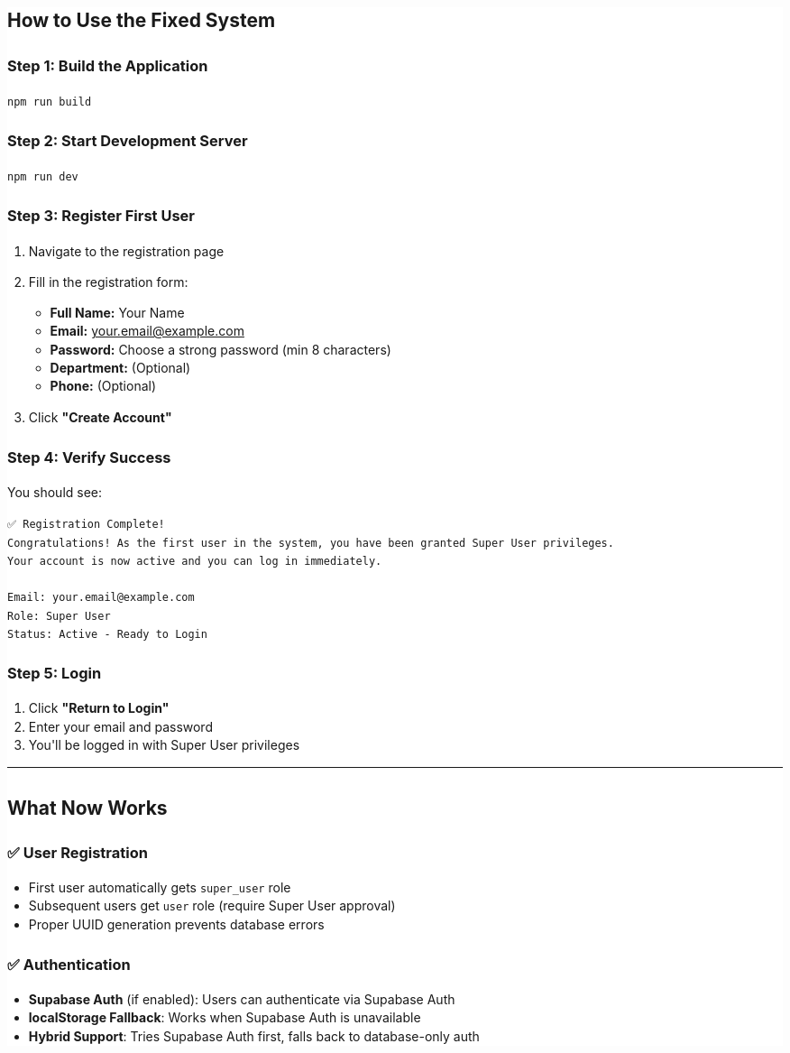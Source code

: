 ## How to Use the Fixed System

### Step 1: Build the Application
```bash
npm run build
```

### Step 2: Start Development Server
```bash
npm run dev
```

### Step 3: Register First User
1. Navigate to the registration page
2. Fill in the registration form:
   - **Full Name:** Your Name
   - **Email:** your.email@example.com
   - **Password:** Choose a strong password (min 8 characters)
   - **Department:** (Optional)
   - **Phone:** (Optional)

3. Click **"Create Account"**

### Step 4: Verify Success
You should see:
```
✅ Registration Complete!
Congratulations! As the first user in the system, you have been granted Super User privileges.
Your account is now active and you can log in immediately.

Email: your.email@example.com
Role: Super User
Status: Active - Ready to Login
```

### Step 5: Login
1. Click **"Return to Login"**
2. Enter your email and password
3. You'll be logged in with Super User privileges

---

## What Now Works

### ✅ User Registration
- First user automatically gets `super_user` role
- Subsequent users get `user` role (require Super User approval)
- Proper UUID generation prevents database errors

### ✅ Authentication
- **Supabase Auth** (if enabled): Users can authenticate via Supabase Auth
- **localStorage Fallback**: Works when Supabase Auth is unavailable
- **Hybrid Support**: Tries Supabase Auth first, falls back to database-only auth
